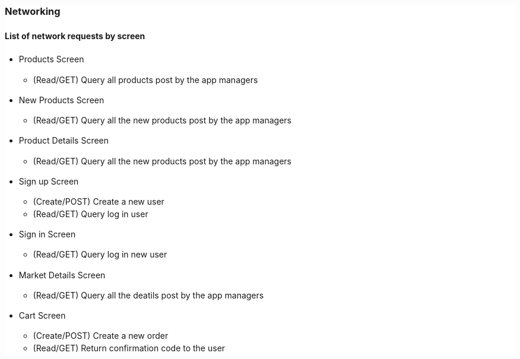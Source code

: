    
### Networking
#### List of network requests by screen
   - Products Screen
      - (Read/GET) Query all products post by the app managers 

   - New Products Screen
      - (Read/GET) Query all the new products post by the app managers
      
   - Product Details Screen
      - (Read/GET) Query all the new products post by the app managers
      
   - Sign up Screen 
      - (Create/POST) Create a new user 
      - (Read/GET) Query log in user

   - Sign in Screen 
      - (Read/GET) Query log in new user

   - Market Details Screen
      - (Read/GET) Query all the deatils post by the app managers

   - Cart Screen 
      - (Create/POST) Create a new order
      - (Read/GET) Return confirmation code to the user 
      

